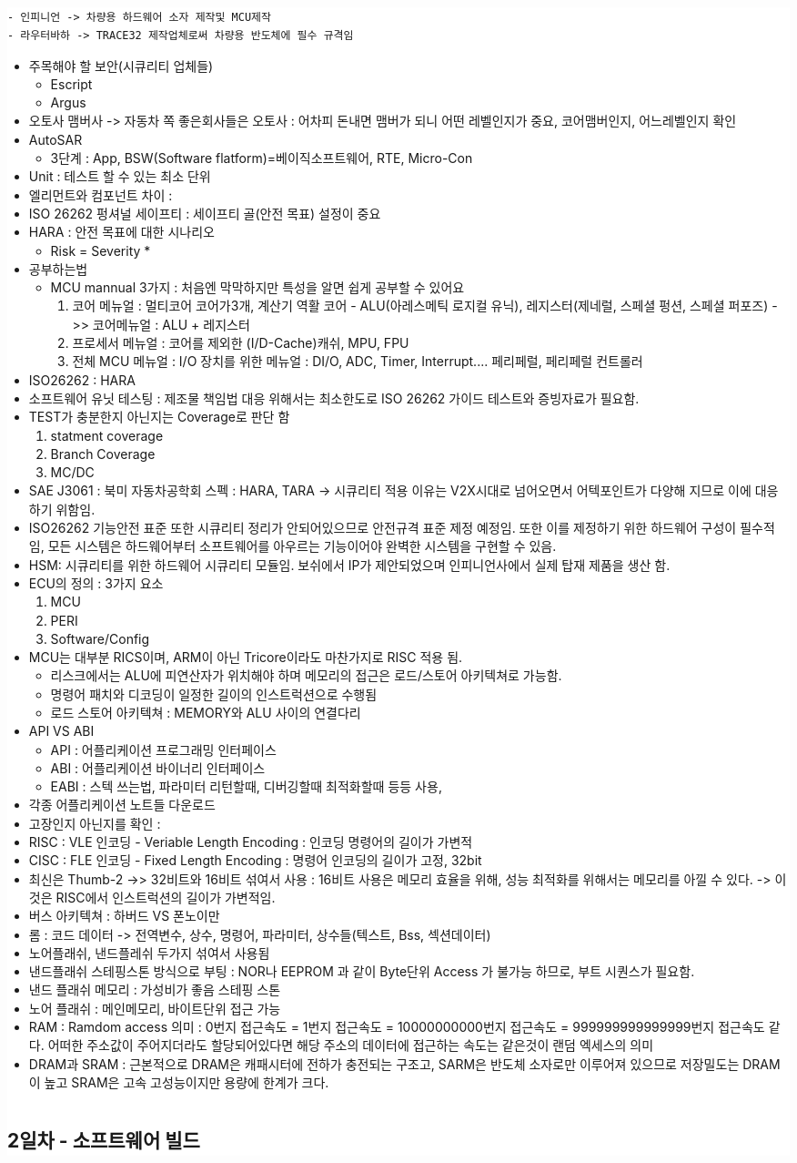     - 인피니언 -> 차량용 하드웨어 소자 제작및 MCU제작
    - 라우터바하 -> TRACE32 제작업체로써 차량용 반도체에 필수 규격임
  - 주목해야 할 보안(시큐리티 업체들)
    - Escript
    - Argus
  - 오토사 맴버사  -> 자동차 쪽 좋은회사들은 오토사 : 어차피 돈내면 맴버가 되니 어떤 레벨인지가 중요, 코어맴버인지, 어느레벨인지 확인
  - AutoSAR 
    - 3단계 : App, BSW(Software flatform)=베이직소프트웨어, RTE, Micro-Con
  - Unit : 테스트 할 수 있는 최소 단위
  - 엘리먼트와 컴포넌트 차이 : 
  - ISO 26262 펑셔널 세이프티 : 세이프티 골(안전 목표) 설정이 중요 
  - HARA : 안전 목표에 대한 시나리오
     - Risk = Severity * 
  - 공부하는법 
    - MCU mannual 3가지 : 처음엔 막막하지만 특성을 알면 쉽게 공부할 수 있어요
      1. 코어 메뉴얼 : 멀티코어 코어가3개, 계산기 역활 코어 - ALU(아레스메틱 로지컬 유닉), 레지스터(제네럴, 스페셜 펑션, 스페셜 퍼포즈)  ->> 코어메뉴얼 : ALU + 레지스터
      2. 프로세서 메뉴얼 : 코어를 제외한 (I/D-Cache)캐쉬, MPU, FPU
      3. 전체 MCU 메뉴얼 : I/O 장치를 위한 메뉴얼 : DI/O, ADC, Timer, Interrupt.... 페리페럴, 페리페럴 컨트롤러
  - ISO26262 : HARA
  - 소프트웨어 유닛 테스팅 : 제조물 책임법 대응 위해서는 최소한도로 ISO 26262 가이드 테스트와 증빙자료가 필요함.
  - TEST가 충분한지 아닌지는 Coverage로 판단 함
    1. statment coverage
    2. Branch Coverage
    3. MC/DC 
  - SAE J3061 : 북미 자동차공학회 스펙 : HARA, TARA -> 시큐리티 적용 이유는 V2X시대로 넘어오면서 어텍포인트가 다양해 지므로 이에 대응하기 위함임.
  - ISO26262 기능안전 표준 또한 시큐리티 정리가 안되어있으므로 안전규격 표준 제정 예정임. 또한 이를 제정하기 위한 하드웨어 구성이 필수적임, 모든 시스템은 하드웨어부터 소프트웨어를 아우르는 기능이어야 완벽한 시스템을 구현할 수 있음.
  - HSM: 시큐리티를 위한 하드웨어 시큐리티 모듈임. 보쉬에서 IP가 제안되었으며 인피니언사에서 실제 탑재 제품을 생산 함.
  - ECU의 정의 : 3가지 요소 
    1. MCU
    2. PERI
    3. Software/Config
  - MCU는 대부분 RICS이며, ARM이 아닌 Tricore이라도 마찬가지로 RISC 적용 됨.
    - 리스크에서는 ALU에 피연산자가 위치해야 하며 메모리의 접근은 로드/스토어 아키텍쳐로 가능함.
    - 명령어 패치와 디코딩이 일정한 길이의 인스트럭션으로 수행됨
    - 로드 스토어 아키텍쳐 : MEMORY와 ALU 사이의 연결다리
  - API VS ABI
    - API : 어플리케이션 프로그래밍 인터페이스
    - ABI : 어플리케이션 바이너리 인터페이스
    - EABI : 스텍 쓰는법, 파라미터 리턴할때, 디버깅할때 최적화할때 등등 사용,
  - 각종 어플리케이션 노트들 다운로드
  - 고장인지 아닌지를 확인 : 
  - RISC : VLE 인코딩 - Veriable Length Encoding : 인코딩 명령어의 길이가 가변적
  - CISC : FLE 인코딩 - Fixed Length Encoding : 명령어 인코딩의 길이가 고정, 32bit
  - 최신은 Thumb-2 ->> 32비트와 16비트 섞여서 사용 : 16비트 사용은 메모리 효율을 위해, 성능 최적화를 위해서는 메모리를 아낄 수 있다. -> 이것은 RISC에서 인스트럭션의 길이가 가변적임.
  - 버스 아키텍쳐 : 하버드 VS 폰노이만 
  - 롬 : 코드 데이터 -> 전역변수, 상수, 명령어, 파라미터, 상수들(텍스트, Bss, 섹션데이터)
  - 노어플래쉬, 낸드플레쉬 두가지 섞여서 사용됨
  - 낸드플래쉬 스테핑스톤 방식으로 부팅 : NOR나 EEPROM 과 같이 Byte단위 Access 가 불가능 하므로, 부트 시퀀스가 필요함.
  - 낸드 플래쉬 메모리 : 가성비가 좋음 스테핑 스톤
  - 노어 플래쉬 : 메인메모리, 바이트단위 접근 가능
  - RAM : Ramdom access 의미 : 0번지 접근속도 = 1번지 접근속도 = 10000000000번지 접근속도 = 999999999999999번지 접근속도 같다. 어떠한 주소값이 주어지더라도 할당되어있다면 해당 주소의 데이터에 접근하는 속도는 같은것이 랜덤 엑세스의 의미
  - DRAM과 SRAM : 근본적으로 DRAM은 캐패시터에 전하가 충전되는 구조고, SARM은 반도체 소자로만 이루어져 있으므로 저장밀도는 DRAM이 높고 SRAM은 고속 고성능이지만 용량에 한계가 크다.
 #
 ## 2일차 - 소프트웨어 빌드 
